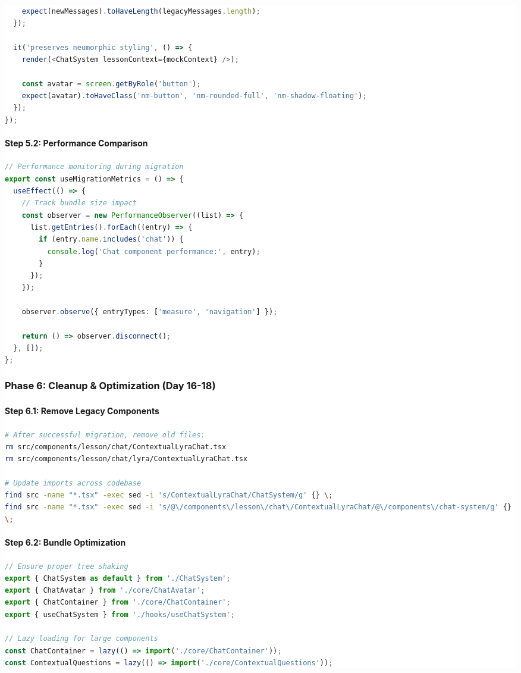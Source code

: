 ```typescript
    expect(newMessages).toHaveLength(legacyMessages.length);
  });

  it('preserves neumorphic styling', () => {
    render(<ChatSystem lessonContext={mockContext} />);
    
    const avatar = screen.getByRole('button');
    expect(avatar).toHaveClass('nm-button', 'nm-rounded-full', 'nm-shadow-floating');
  });
});
```

#### Step 5.2: Performance Comparison
```typescript
// Performance monitoring during migration
export const useMigrationMetrics = () => {
  useEffect(() => {
    // Track bundle size impact
    const observer = new PerformanceObserver((list) => {
      list.getEntries().forEach((entry) => {
        if (entry.name.includes('chat')) {
          console.log('Chat component performance:', entry);
        }
      });
    });
    
    observer.observe({ entryTypes: ['measure', 'navigation'] });
    
    return () => observer.disconnect();
  }, []);
};
```

### Phase 6: Cleanup & Optimization (Day 16-18)

#### Step 6.1: Remove Legacy Components
```bash
# After successful migration, remove old files:
rm src/components/lesson/chat/ContextualLyraChat.tsx
rm src/components/lesson/chat/lyra/ContextualLyraChat.tsx

# Update imports across codebase
find src -name "*.tsx" -exec sed -i 's/ContextualLyraChat/ChatSystem/g' {} \;
find src -name "*.tsx" -exec sed -i 's/@\/components\/lesson\/chat\/ContextualLyraChat/@\/components\/chat-system/g' {} \;
```

#### Step 6.2: Bundle Optimization
```typescript
// Ensure proper tree shaking
export { ChatSystem as default } from './ChatSystem';
export { ChatAvatar } from './core/ChatAvatar';
export { ChatContainer } from './core/ChatContainer';
export { useChatSystem } from './hooks/useChatSystem';

// Lazy loading for large components
const ChatContainer = lazy(() => import('./core/ChatContainer'));
const ContextualQuestions = lazy(() => import('./core/ContextualQuestions'));
```
